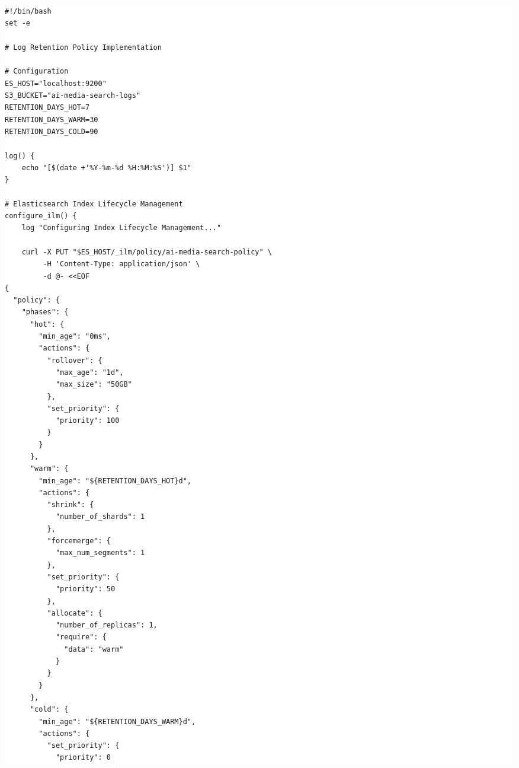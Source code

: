 ```
#!/bin/bash
set -e

# Log Retention Policy Implementation

# Configuration
ES_HOST="localhost:9200"
S3_BUCKET="ai-media-search-logs"
RETENTION_DAYS_HOT=7
RETENTION_DAYS_WARM=30
RETENTION_DAYS_COLD=90

log() {
    echo "[$(date +'%Y-%m-%d %H:%M:%S')] $1"
}

# Elasticsearch Index Lifecycle Management
configure_ilm() {
    log "Configuring Index Lifecycle Management..."
    
    curl -X PUT "$ES_HOST/_ilm/policy/ai-media-search-policy" \
         -H 'Content-Type: application/json' \
         -d @- <<EOF
{
  "policy": {
    "phases": {
      "hot": {
        "min_age": "0ms",
        "actions": {
          "rollover": {
            "max_age": "1d",
            "max_size": "50GB"
          },
          "set_priority": {
            "priority": 100
          }
        }
      },
      "warm": {
        "min_age": "${RETENTION_DAYS_HOT}d",
        "actions": {
          "shrink": {
            "number_of_shards": 1
          },
          "forcemerge": {
            "max_num_segments": 1
          },
          "set_priority": {
            "priority": 50
          },
          "allocate": {
            "number_of_replicas": 1,
            "require": {
              "data": "warm"
            }
          }
        }
      },
      "cold": {
        "min_age": "${RETENTION_DAYS_WARM}d",
        "actions": {
          "set_priority": {
            "priority": 0
```